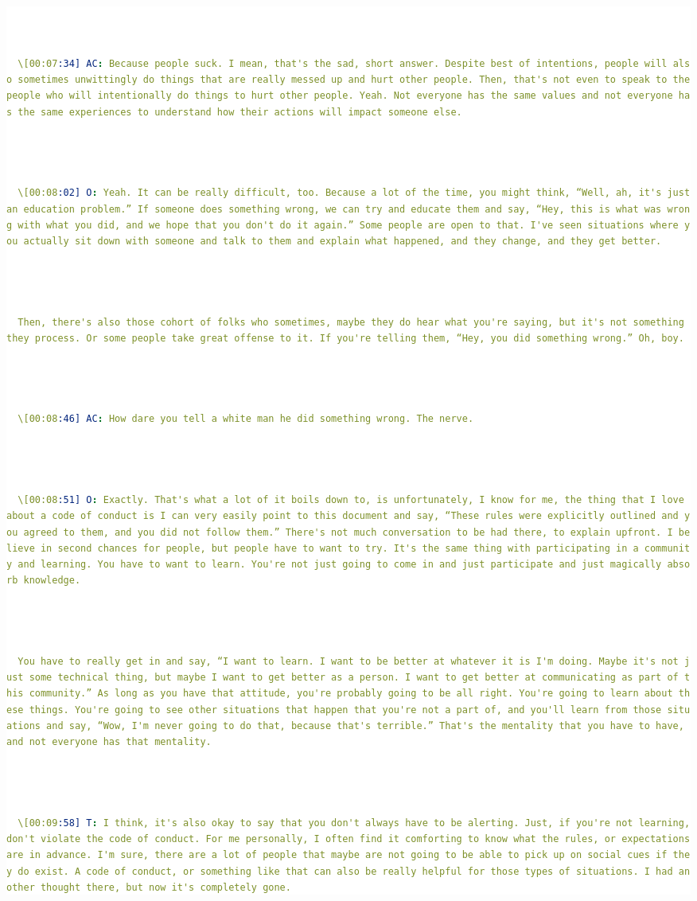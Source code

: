 ```yaml



  \[00:07:34] AC: Because people suck. I mean, that's the sad, short answer. Despite best of intentions, people will also sometimes unwittingly do things that are really messed up and hurt other people. Then, that's not even to speak to the people who will intentionally do things to hurt other people. Yeah. Not everyone has the same values and not everyone has the same experiences to understand how their actions will impact someone else.




  \[00:08:02] O: Yeah. It can be really difficult, too. Because a lot of the time, you might think, “Well, ah, it's just an education problem.” If someone does something wrong, we can try and educate them and say, “Hey, this is what was wrong with what you did, and we hope that you don't do it again.” Some people are open to that. I've seen situations where you actually sit down with someone and talk to them and explain what happened, and they change, and they get better.




  Then, there's also those cohort of folks who sometimes, maybe they do hear what you're saying, but it's not something they process. Or some people take great offense to it. If you're telling them, “Hey, you did something wrong.” Oh, boy.




  \[00:08:46] AC: How dare you tell a white man he did something wrong. The nerve.




  \[00:08:51] O: Exactly. That's what a lot of it boils down to, is unfortunately, I know for me, the thing that I love about a code of conduct is I can very easily point to this document and say, “These rules were explicitly outlined and you agreed to them, and you did not follow them.” There's not much conversation to be had there, to explain upfront. I believe in second chances for people, but people have to want to try. It's the same thing with participating in a community and learning. You have to want to learn. You're not just going to come in and just participate and just magically absorb knowledge.




  You have to really get in and say, “I want to learn. I want to be better at whatever it is I'm doing. Maybe it's not just some technical thing, but maybe I want to get better as a person. I want to get better at communicating as part of this community.” As long as you have that attitude, you're probably going to be all right. You're going to learn about these things. You're going to see other situations that happen that you're not a part of, and you'll learn from those situations and say, “Wow, I'm never going to do that, because that's terrible.” That's the mentality that you have to have, and not everyone has that mentality.




  \[00:09:58] T: I think, it's also okay to say that you don't always have to be alerting. Just, if you're not learning, don't violate the code of conduct. For me personally, I often find it comforting to know what the rules, or expectations are in advance. I'm sure, there are a lot of people that maybe are not going to be able to pick up on social cues if they do exist. A code of conduct, or something like that can also be really helpful for those types of situations. I had another thought there, but now it's completely gone.


```